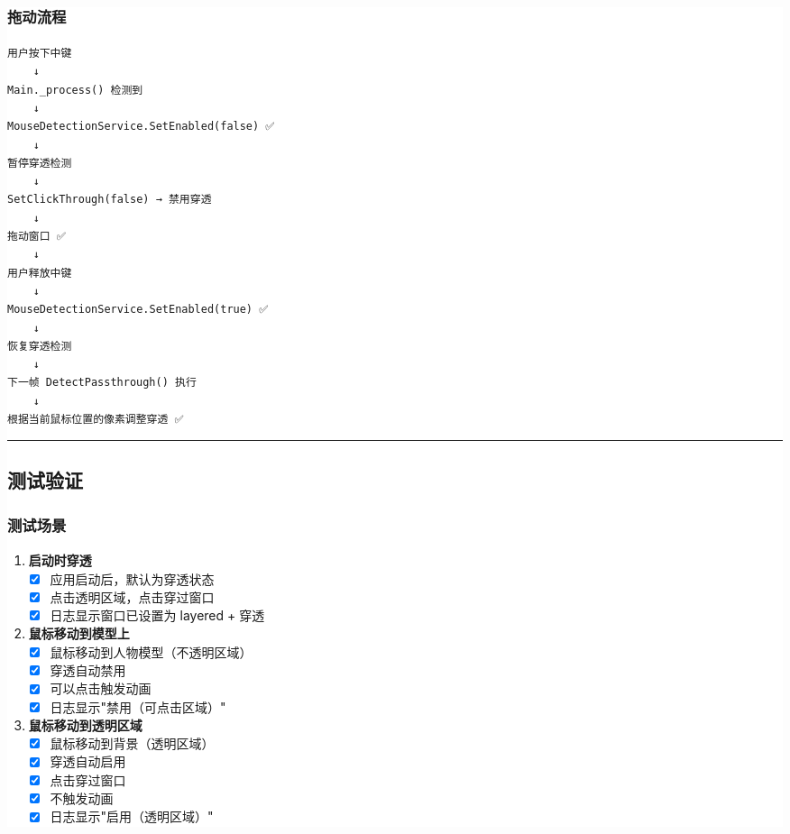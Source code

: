 ```
```

### 拖动流程

```
用户按下中键
    ↓
Main._process() 检测到
    ↓
MouseDetectionService.SetEnabled(false) ✅
    ↓
暂停穿透检测
    ↓
SetClickThrough(false) → 禁用穿透
    ↓
拖动窗口 ✅
    ↓
用户释放中键
    ↓
MouseDetectionService.SetEnabled(true) ✅
    ↓
恢复穿透检测
    ↓
下一帧 DetectPassthrough() 执行
    ↓
根据当前鼠标位置的像素调整穿透 ✅
```

---

## 测试验证

### 测试场景

1. **启动时穿透**
   - [x] 应用启动后，默认为穿透状态
   - [x] 点击透明区域，点击穿过窗口
   - [x] 日志显示窗口已设置为 layered + 穿透

2. **鼠标移动到模型上**
   - [x] 鼠标移动到人物模型（不透明区域）
   - [x] 穿透自动禁用
   - [x] 可以点击触发动画
   - [x] 日志显示"禁用（可点击区域）"

3. **鼠标移动到透明区域**
   - [x] 鼠标移动到背景（透明区域）
   - [x] 穿透自动启用
   - [x] 点击穿过窗口
   - [x] 不触发动画
   - [x] 日志显示"启用（透明区域）"
